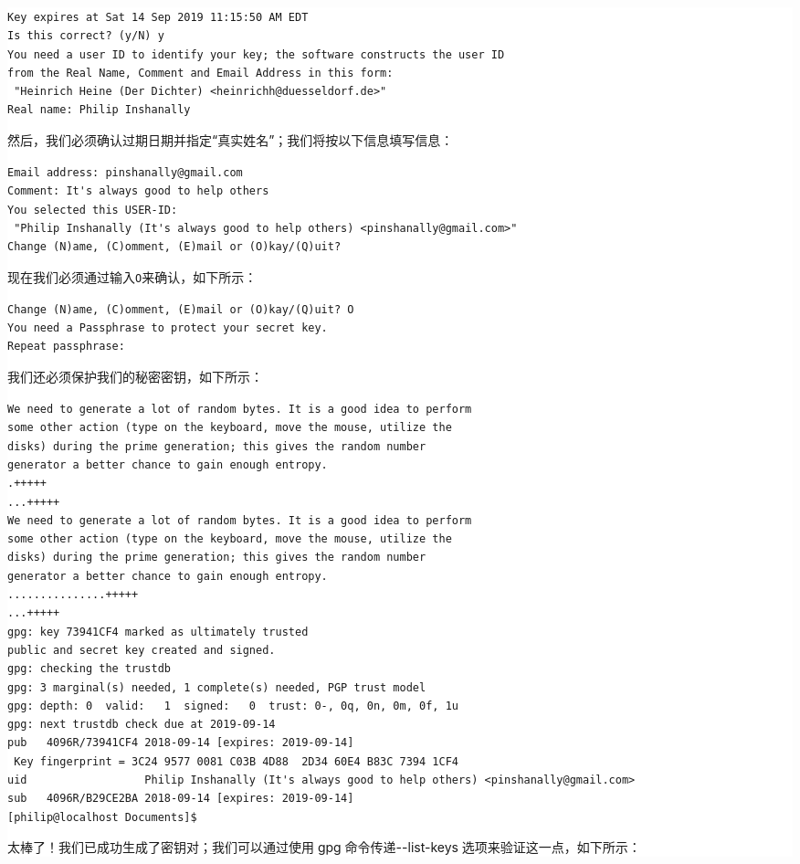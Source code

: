 ```
Key expires at Sat 14 Sep 2019 11:15:50 AM EDT
Is this correct? (y/N) y
You need a user ID to identify your key; the software constructs the user ID
from the Real Name, Comment and Email Address in this form:
 "Heinrich Heine (Der Dichter) <heinrichh@duesseldorf.de>"
Real name: Philip Inshanally
```

然后，我们必须确认过期日期并指定“真实姓名”；我们将按以下信息填写信息：

```
Email address: pinshanally@gmail.com
Comment: It's always good to help others
You selected this USER-ID:
 "Philip Inshanally (It's always good to help others) <pinshanally@gmail.com>"
Change (N)ame, (C)omment, (E)mail or (O)kay/(Q)uit?
```

现在我们必须通过输入`O`来确认，如下所示：

```
Change (N)ame, (C)omment, (E)mail or (O)kay/(Q)uit? O
You need a Passphrase to protect your secret key.
Repeat passphrase:
```

我们还必须保护我们的秘密密钥，如下所示：

```
We need to generate a lot of random bytes. It is a good idea to perform
some other action (type on the keyboard, move the mouse, utilize the
disks) during the prime generation; this gives the random number
generator a better chance to gain enough entropy.
.+++++
...+++++
We need to generate a lot of random bytes. It is a good idea to perform
some other action (type on the keyboard, move the mouse, utilize the
disks) during the prime generation; this gives the random number
generator a better chance to gain enough entropy.
...............+++++
...+++++
gpg: key 73941CF4 marked as ultimately trusted
public and secret key created and signed.
gpg: checking the trustdb
gpg: 3 marginal(s) needed, 1 complete(s) needed, PGP trust model
gpg: depth: 0  valid:   1  signed:   0  trust: 0-, 0q, 0n, 0m, 0f, 1u
gpg: next trustdb check due at 2019-09-14
pub   4096R/73941CF4 2018-09-14 [expires: 2019-09-14]
 Key fingerprint = 3C24 9577 0081 C03B 4D88  2D34 60E4 B83C 7394 1CF4
uid                  Philip Inshanally (It's always good to help others) <pinshanally@gmail.com>
sub   4096R/B29CE2BA 2018-09-14 [expires: 2019-09-14]
[philip@localhost Documents]$
```

太棒了！我们已成功生成了密钥对；我们可以通过使用 gpg 命令传递--list-keys 选项来验证这一点，如下所示：
